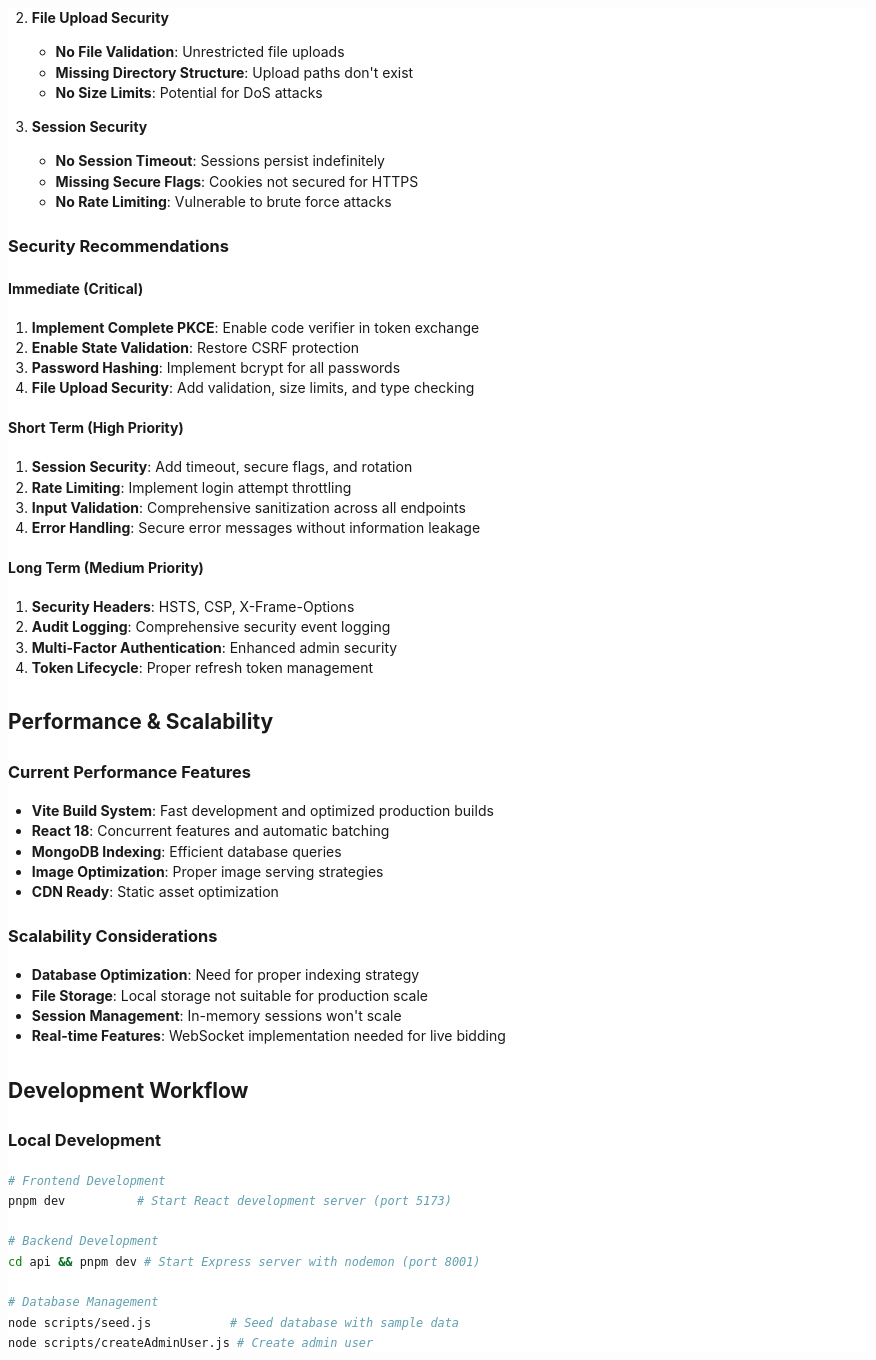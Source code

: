 2. **File Upload Security**
   - **No File Validation**: Unrestricted file uploads
   - **Missing Directory Structure**: Upload paths don't exist
   - **No Size Limits**: Potential for DoS attacks

3. **Session Security**
   - **No Session Timeout**: Sessions persist indefinitely
   - **Missing Secure Flags**: Cookies not secured for HTTPS
   - **No Rate Limiting**: Vulnerable to brute force attacks

### Security Recommendations

#### Immediate (Critical)
1. **Implement Complete PKCE**: Enable code verifier in token exchange
2. **Enable State Validation**: Restore CSRF protection
3. **Password Hashing**: Implement bcrypt for all passwords
4. **File Upload Security**: Add validation, size limits, and type checking

#### Short Term (High Priority)
1. **Session Security**: Add timeout, secure flags, and rotation
2. **Rate Limiting**: Implement login attempt throttling
3. **Input Validation**: Comprehensive sanitization across all endpoints
4. **Error Handling**: Secure error messages without information leakage

#### Long Term (Medium Priority)
1. **Security Headers**: HSTS, CSP, X-Frame-Options
2. **Audit Logging**: Comprehensive security event logging
3. **Multi-Factor Authentication**: Enhanced admin security
4. **Token Lifecycle**: Proper refresh token management

## Performance & Scalability

### Current Performance Features
- **Vite Build System**: Fast development and optimized production builds
- **React 18**: Concurrent features and automatic batching
- **MongoDB Indexing**: Efficient database queries
- **Image Optimization**: Proper image serving strategies
- **CDN Ready**: Static asset optimization

### Scalability Considerations
- **Database Optimization**: Need for proper indexing strategy
- **File Storage**: Local storage not suitable for production scale
- **Session Management**: In-memory sessions won't scale
- **Real-time Features**: WebSocket implementation needed for live bidding

## Development Workflow

### Local Development
```bash
# Frontend Development
pnpm dev          # Start React development server (port 5173)

# Backend Development  
cd api && pnpm dev # Start Express server with nodemon (port 8001)

# Database Management
node scripts/seed.js           # Seed database with sample data
node scripts/createAdminUser.js # Create admin user
```
